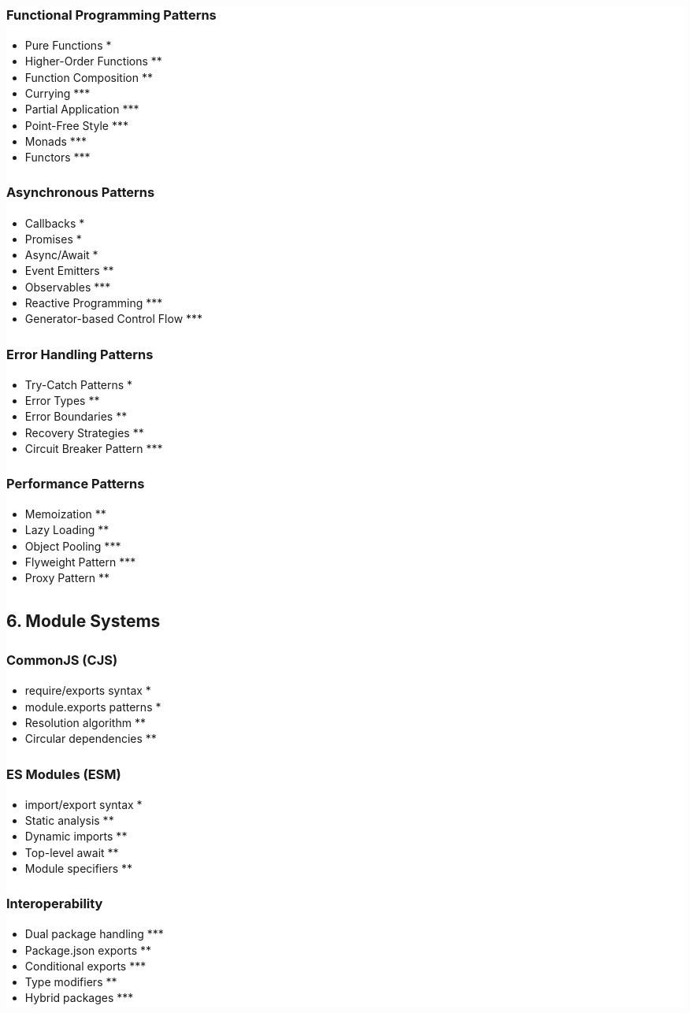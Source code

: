 ### Functional Programming Patterns
- Pure Functions *
- Higher-Order Functions **
- Function Composition **
- Currying ***
- Partial Application ***
- Point-Free Style ***
- Monads ***
- Functors ***

### Asynchronous Patterns
- Callbacks *
- Promises *
- Async/Await *
- Event Emitters **
- Observables ***
- Reactive Programming ***
- Generator-based Control Flow ***

### Error Handling Patterns
- Try-Catch Patterns *
- Error Types **
- Error Boundaries **
- Recovery Strategies **
- Circuit Breaker Pattern ***

### Performance Patterns
- Memoization **
- Lazy Loading **
- Object Pooling ***
- Flyweight Pattern ***
- Proxy Pattern **

## 6. Module Systems
### CommonJS (CJS)
- require/exports syntax *
- module.exports patterns *
- Resolution algorithm **
- Circular dependencies **

### ES Modules (ESM)
- import/export syntax *
- Static analysis **
- Dynamic imports **
- Top-level await **
- Module specifiers **

### Interoperability
- Dual package handling ***
- Package.json exports **
- Conditional exports ***
- Type modifiers **
- Hybrid packages ***
